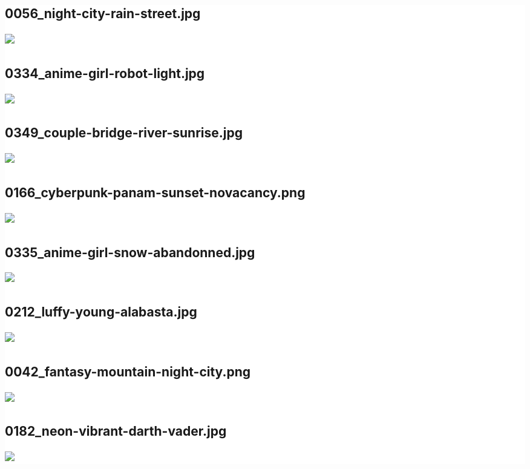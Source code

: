 ## 0056_night-city-rain-street.jpg
![](./0056_night-city-rain-street.jpg)

## 0334_anime-girl-robot-light.jpg
![](./0334_anime-girl-robot-light.jpg)

## 0349_couple-bridge-river-sunrise.jpg
![](./0349_couple-bridge-river-sunrise.jpg)

## 0166_cyberpunk-panam-sunset-novacancy.png
![](./0166_cyberpunk-panam-sunset-novacancy.png)

## 0335_anime-girl-snow-abandonned.jpg
![](./0335_anime-girl-snow-abandonned.jpg)

## 0212_luffy-young-alabasta.jpg
![](./0212_luffy-young-alabasta.jpg)

## 0042_fantasy-mountain-night-city.png
![](./0042_fantasy-mountain-night-city.png)

## 0182_neon-vibrant-darth-vader.jpg
![](./0182_neon-vibrant-darth-vader.jpg)

